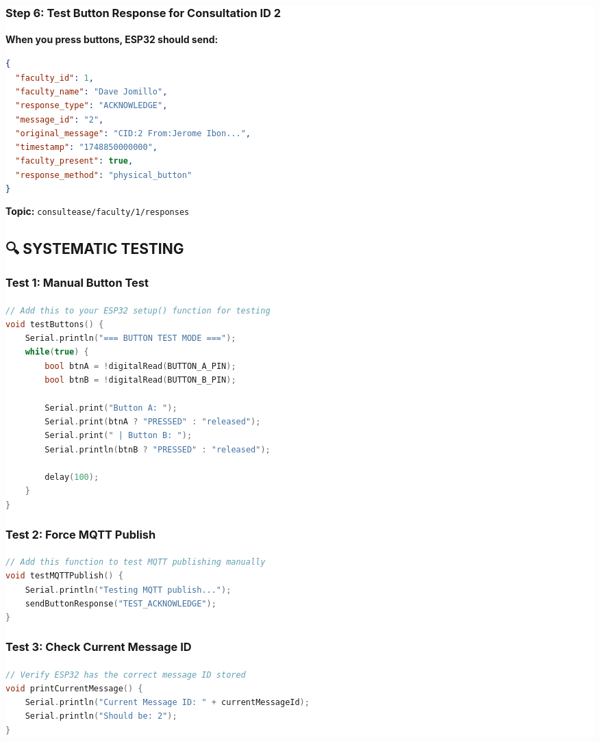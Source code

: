 ### Step 6: Test Button Response for Consultation ID 2

**When you press buttons, ESP32 should send:**

```json
{
  "faculty_id": 1,
  "faculty_name": "Dave Jomillo",
  "response_type": "ACKNOWLEDGE",
  "message_id": "2",
  "original_message": "CID:2 From:Jerome Ibon...",
  "timestamp": "1748850000000",
  "faculty_present": true,
  "response_method": "physical_button"
}
```

**Topic:** `consultease/faculty/1/responses`

## 🔍 SYSTEMATIC TESTING

### Test 1: Manual Button Test
```cpp
// Add this to your ESP32 setup() function for testing
void testButtons() {
    Serial.println("=== BUTTON TEST MODE ===");
    while(true) {
        bool btnA = !digitalRead(BUTTON_A_PIN);
        bool btnB = !digitalRead(BUTTON_B_PIN);
        
        Serial.print("Button A: ");
        Serial.print(btnA ? "PRESSED" : "released");
        Serial.print(" | Button B: ");
        Serial.println(btnB ? "PRESSED" : "released");
        
        delay(100);
    }
}
```

### Test 2: Force MQTT Publish
```cpp
// Add this function to test MQTT publishing manually
void testMQTTPublish() {
    Serial.println("Testing MQTT publish...");
    sendButtonResponse("TEST_ACKNOWLEDGE");
}
```

### Test 3: Check Current Message ID
```cpp
// Verify ESP32 has the correct message ID stored
void printCurrentMessage() {
    Serial.println("Current Message ID: " + currentMessageId);
    Serial.println("Should be: 2");
}
```
